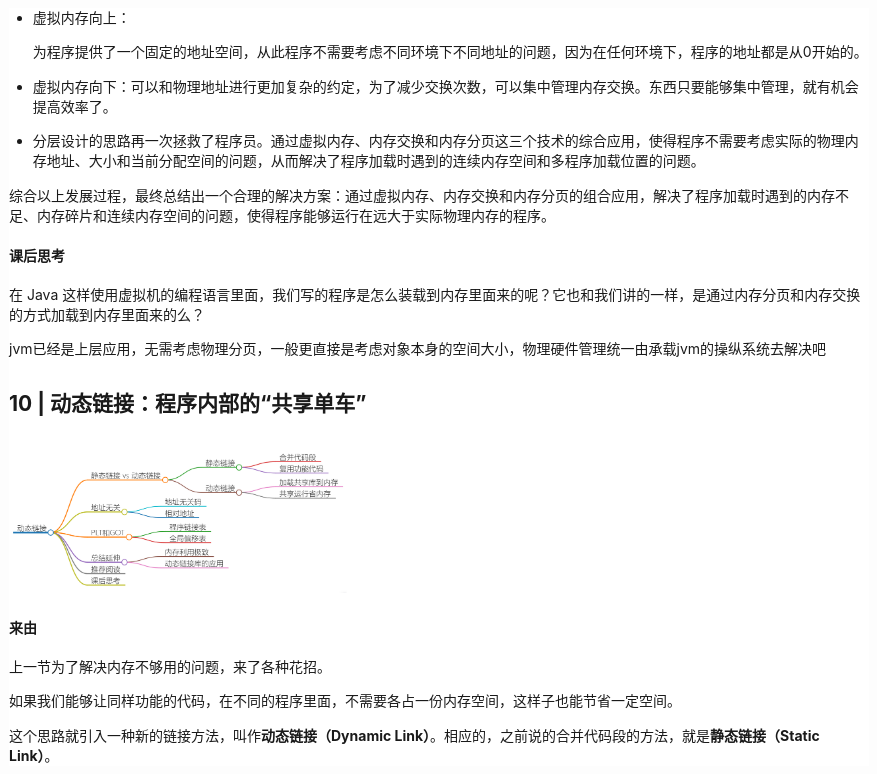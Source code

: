 - 虚拟内存向上：

    为程序提供了一个固定的地址空间，从此程序不需要考虑不同环境下不同地址的问题，因为在任何环境下，程序的地址都是从0开始的。 

- 虚拟内存向下：可以和物理地址进行更加复杂的约定，为了减少交换次数，可以集中管理内存交换。东西只要能够集中管理，就有机会提高效率了。 

- 分层设计的思路再一次拯救了程序员。通过虚拟内存、内存交换和内存分页这三个技术的综合应用，使得程序不需要考虑实际的物理内存地址、大小和当前分配空间的问题，从而解决了程序加载时遇到的连续内存空间和多程序加载位置的问题。

综合以上发展过程，最终总结出一个合理的解决方案：通过虚拟内存、内存交换和内存分页的组合应用，解决了程序加载时遇到的内存不足、内存碎片和连续内存空间的问题，使得程序能够运行在远大于实际物理内存的程序。







#### 课后思考

在 Java 这样使用虚拟机的编程语言里面，我们写的程序是怎么装载到内存里面来的呢？它也和我们讲的一样，是通过内存分页和内存交换的方式加载到内存里面来的么？

jvm已经是上层应用，无需考虑物理分页，一般更直接是考虑对象本身的空间大小，物理硬件管理统一由承载jvm的操纵系统去解决吧







## 10 | 动态链接：程序内部的“共享单车”

<img src="pic/image-20240117204406510.png" alt="image-20240117204406510" style="zoom:33%;" />

#### 来由

上一节为了解决内存不够用的问题，来了各种花招。

如果我们能够让同样功能的代码，在不同的程序里面，不需要各占一份内存空间，这样子也能节省一定空间。

这个思路就引入一种新的链接方法，叫作**动态链接（Dynamic Link）**。相应的，之前说的合并代码段的方法，就是**静态链接（Static Link）**。
